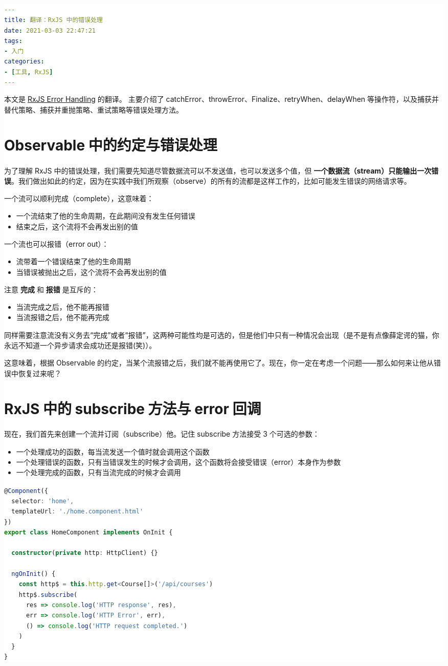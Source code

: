 ```yaml
---
title: 翻译：RxJS 中的错误处理
date: 2021-03-03 22:47:21
tags:
- 入门
categories:
- [工具, RxJS]
---
```


本文是 [RxJS Error Handling](https://blog.angular-university.io/rxjs-error-handling/) 的翻译。
主要介绍了 catchError、throwError、Finalize、retryWhen、delayWhen 等操作符，以及捕获并替代策略、捕获并重抛策略、重试策略等错误处理方法。



# Observable 中的约定与错误处理

为了理解 RxJS 中的错误处理，我们需要先知道尽管数据流可以不发送值，也可以发送多个值，但 **一个数据流（stream）只能输出一次错误**。我们做出如此的约定，因为在实践中我们所观察（observe）的所有的流都是这样工作的，比如可能发生错误的网络请求等。

一个流可以顺利完成（complete），这意味着：

- 一个流结束了他的生命周期，在此期间没有发生任何错误
- 结束之后，这个流将不会再发出别的值

一个流也可以报错（error out）：

- 流带着一个错误结束了他的生命周期
- 当错误被抛出之后，这个流将不会再发出别的值

注意 **完成** 和 **报错** 是互斥的：

- 当流完成之后，他不能再报错
- 当流报错之后，他不能再完成

同样需要注意流没有义务去“完成”或者“报错”，这两种可能性均是可选的，但是他们中只有一种情况会出现（是不是有点像薛定谔的猫，你永远不知道一个异步请求会成功还是报错(笑)）。

这意味着，根据 Observable 的约定，当某个流报错之后，我们就不能再使用它了。现在，你一定在考虑一个问题——那么如何来让他从错误中恢复过来呢？

# RxJS 中的 subscribe 方法与 error 回调

现在，我们首先来创建一个流并订阅（subscribe）他。记住 subscribe 方法接受 3 个可选的参数：

- 一个处理成功的函数，每当流发送一个值时就会调用这个函数
- 一个处理错误的函数，只有当错误发生的时候才会调用，这个函数将会接受错误（error）本身作为参数
- 一个处理完成的函数，只有当流完成的时候才会调用

```typescript
@Component({
  selector: 'home',
  templateUrl: './home.component.html'
})
export class HomeComponent implements OnInit {

  constructor(private http: HttpClient) {}

  ngOnInit() {
    const http$ = this.http.get<Course[]>('/api/courses')
    http$.subscribe(
      res => console.log('HTTP response', res),
      err => console.log('HTTP Error', err),
      () => console.log('HTTP request completed.')
    )
  }
}
```
